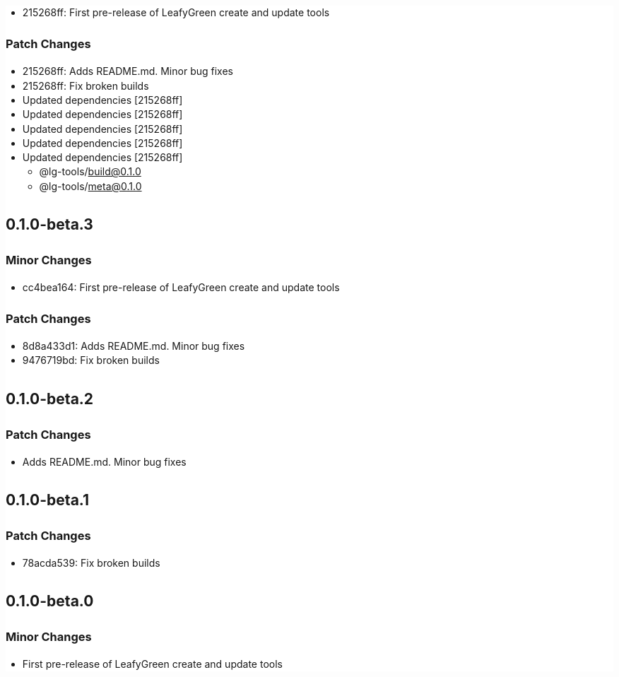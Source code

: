 - 215268ff: First pre-release of LeafyGreen create and update tools

### Patch Changes

- 215268ff: Adds README.md. Minor bug fixes
- 215268ff: Fix broken builds
- Updated dependencies [215268ff]
- Updated dependencies [215268ff]
- Updated dependencies [215268ff]
- Updated dependencies [215268ff]
- Updated dependencies [215268ff]
  - @lg-tools/build@0.1.0
  - @lg-tools/meta@0.1.0

## 0.1.0-beta.3

### Minor Changes

- cc4bea164: First pre-release of LeafyGreen create and update tools

### Patch Changes

- 8d8a433d1: Adds README.md. Minor bug fixes
- 9476719bd: Fix broken builds

## 0.1.0-beta.2

### Patch Changes

- Adds README.md. Minor bug fixes

## 0.1.0-beta.1

### Patch Changes

- 78acda539: Fix broken builds

## 0.1.0-beta.0

### Minor Changes

- First pre-release of LeafyGreen create and update tools
